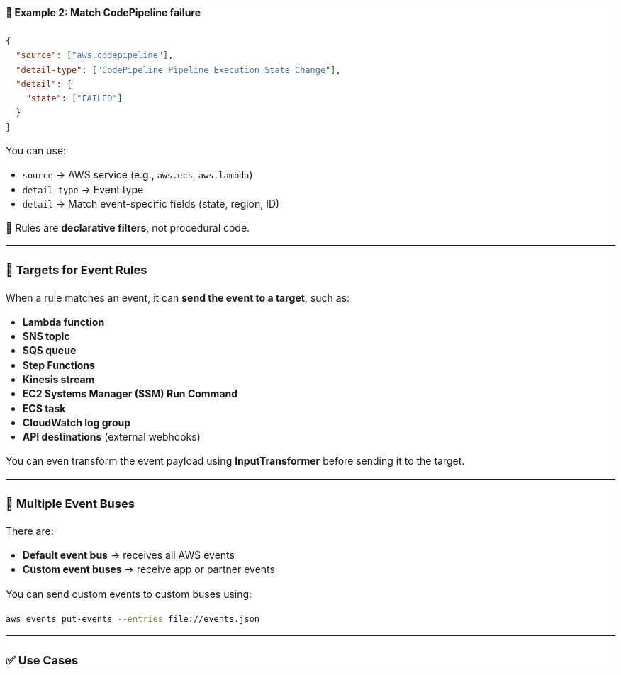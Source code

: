 #### 🔸 Example 2: Match CodePipeline failure

```json
{
  "source": ["aws.codepipeline"],
  "detail-type": ["CodePipeline Pipeline Execution State Change"],
  "detail": {
    "state": ["FAILED"]
  }
}
```

You can use:

* `source` → AWS service (e.g., `aws.ecs`, `aws.lambda`)
* `detail-type` → Event type
* `detail` → Match event-specific fields (state, region, ID)

📌 Rules are **declarative filters**, not procedural code.

---

### 🔹 **Targets for Event Rules**

When a rule matches an event, it can **send the event to a target**, such as:

* **Lambda function**
* **SNS topic**
* **SQS queue**
* **Step Functions**
* **Kinesis stream**
* **EC2 Systems Manager (SSM) Run Command**
* **ECS task**
* **CloudWatch log group**
* **API destinations** (external webhooks)

You can even transform the event payload using **InputTransformer** before sending it to the target.

---

### 🔹 **Multiple Event Buses**

There are:

* **Default event bus** → receives all AWS events
* **Custom event buses** → receive app or partner events

You can send custom events to custom buses using:

```bash
aws events put-events --entries file://events.json
```

---

### ✅ Use Cases
